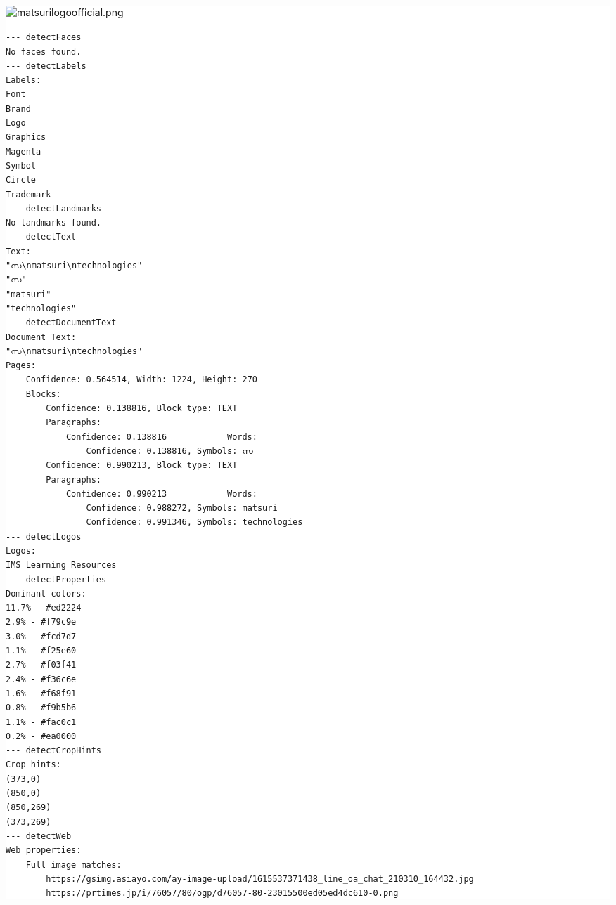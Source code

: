 ![matsurilogoofficial.png](https://qiita-image-store.s3.ap-northeast-1.amazonaws.com/0/905557/e106f712-b173-ff07-d482-532e70c62553.png)

```
--- detectFaces
No faces found.
--- detectLabels
Labels:
Font
Brand
Logo
Graphics
Magenta
Symbol
Circle
Trademark
--- detectLandmarks
No landmarks found.
--- detectText
Text:
"സ\nmatsuri\ntechnologies"
"സ"
"matsuri"
"technologies"
--- detectDocumentText
Document Text:
"സ\nmatsuri\ntechnologies"
Pages:
	Confidence: 0.564514, Width: 1224, Height: 270
	Blocks:
		Confidence: 0.138816, Block type: TEXT
		Paragraphs:
			Confidence: 0.138816			Words:
				Confidence: 0.138816, Symbols: സ
		Confidence: 0.990213, Block type: TEXT
		Paragraphs:
			Confidence: 0.990213			Words:
				Confidence: 0.988272, Symbols: matsuri
				Confidence: 0.991346, Symbols: technologies
--- detectLogos
Logos:
IMS Learning Resources
--- detectProperties
Dominant colors:
11.7% - #ed2224
2.9% - #f79c9e
3.0% - #fcd7d7
1.1% - #f25e60
2.7% - #f03f41
2.4% - #f36c6e
1.6% - #f68f91
0.8% - #f9b5b6
1.1% - #fac0c1
0.2% - #ea0000
--- detectCropHints
Crop hints:
(373,0)
(850,0)
(850,269)
(373,269)
--- detectWeb
Web properties:
	Full image matches:
		https://gsimg.asiayo.com/ay-image-upload/1615537371438_line_oa_chat_210310_164432.jpg
		https://prtimes.jp/i/76057/80/ogp/d76057-80-23015500ed05ed4dc610-0.png
```